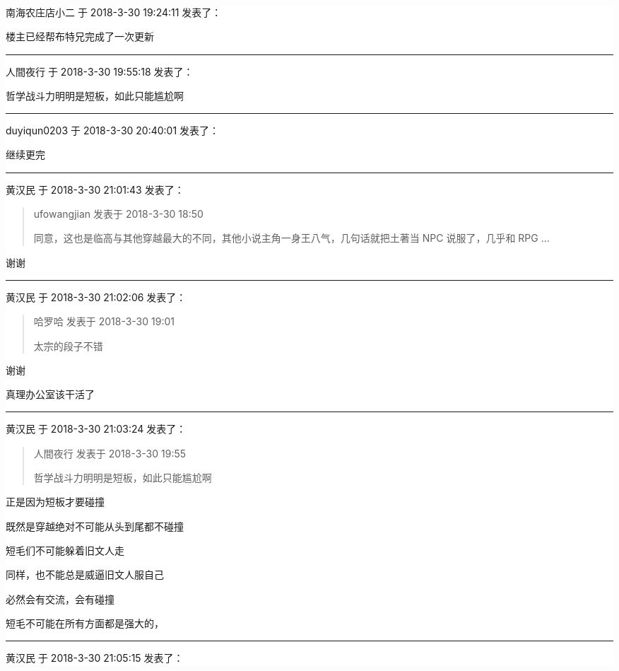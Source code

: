 南海农庄店小二 于 2018-3-30 19:24:11 发表了：

楼主已经帮布特兄完成了一次更新

---

人間夜行 于 2018-3-30 19:55:18 发表了：

哲学战斗力明明是短板，如此只能尴尬啊

---

duyiqun0203 于 2018-3-30 20:40:01 发表了：

继续更完

---

黄汉民 于 2018-3-30 21:01:43 发表了：

> ufowangjian 发表于 2018-3-30 18:50
>
> 同意，这也是临高与其他穿越最大的不同，其他小说主角一身王八气，几句话就把土著当 NPC 说服了，几乎和 RPG ...

谢谢

---

黄汉民 于 2018-3-30 21:02:06 发表了：

> 哈罗哈 发表于 2018-3-30 19:01
>
> 太宗的段子不错

谢谢

真理办公室该干活了

---

黄汉民 于 2018-3-30 21:03:24 发表了：

> 人間夜行 发表于 2018-3-30 19:55
>
> 哲学战斗力明明是短板，如此只能尴尬啊

正是因为短板才要碰撞

既然是穿越绝对不可能从头到尾都不碰撞

短毛们不可能躲着旧文人走

同样，也不能总是威逼旧文人服自己

必然会有交流，会有碰撞

短毛不可能在所有方面都是强大的，

---

黄汉民 于 2018-3-30 21:05:15 发表了：
